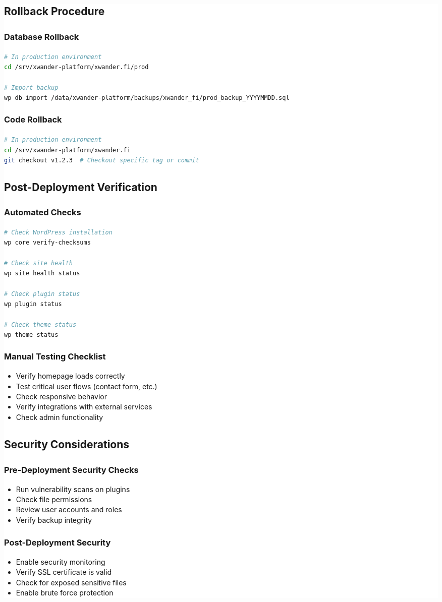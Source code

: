 ```bash
```

## Rollback Procedure

### Database Rollback
```bash
# In production environment
cd /srv/xwander-platform/xwander.fi/prod

# Import backup
wp db import /data/xwander-platform/backups/xwander_fi/prod_backup_YYYYMMDD.sql
```

### Code Rollback
```bash
# In production environment
cd /srv/xwander-platform/xwander.fi
git checkout v1.2.3  # Checkout specific tag or commit
```

## Post-Deployment Verification

### Automated Checks
```bash
# Check WordPress installation
wp core verify-checksums

# Check site health
wp site health status

# Check plugin status
wp plugin status

# Check theme status
wp theme status
```

### Manual Testing Checklist
- Verify homepage loads correctly
- Test critical user flows (contact form, etc.)
- Check responsive behavior
- Verify integrations with external services
- Check admin functionality

## Security Considerations

### Pre-Deployment Security Checks
- Run vulnerability scans on plugins
- Check file permissions
- Review user accounts and roles
- Verify backup integrity

### Post-Deployment Security
- Enable security monitoring
- Verify SSL certificate is valid
- Check for exposed sensitive files
- Enable brute force protection